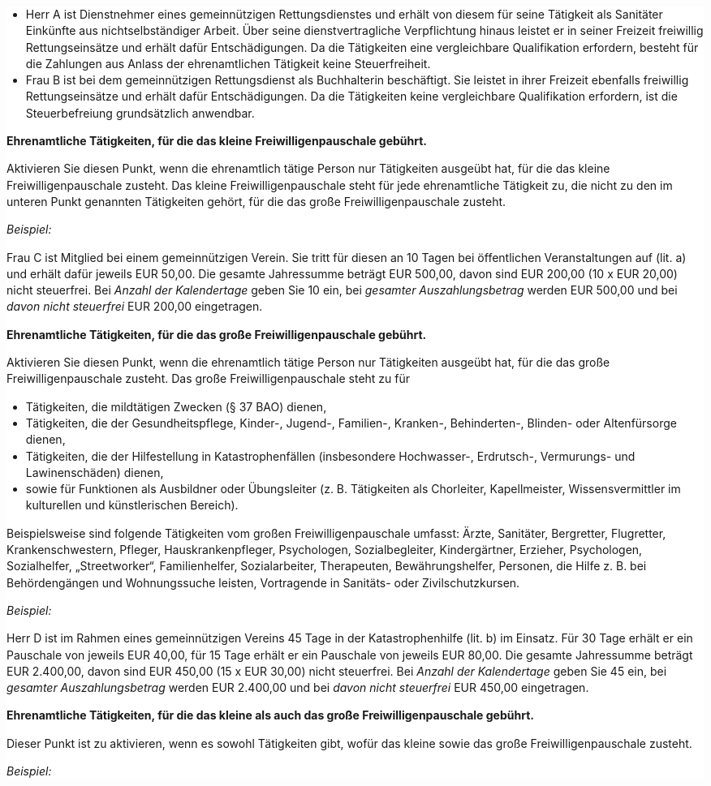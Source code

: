 - Herr A ist Dienstnehmer eines gemeinnützigen Rettungsdienstes und erhält von diesem für seine Tätigkeit als Sanitäter Einkünfte aus nichtselbständiger Arbeit. Über seine dienstvertragliche Verpflichtung hinaus leistet er in seiner Freizeit freiwillig Rettungseinsätze und erhält dafür Entschädigungen. Da die Tätigkeiten eine vergleichbare Qualifikation erfordern, besteht für die Zahlungen aus Anlass der ehrenamtlichen Tätigkeit keine Steuerfreiheit.
- Frau B ist bei dem gemeinnützigen Rettungsdienst als Buchhalterin beschäftigt. Sie leistet in ihrer Freizeit ebenfalls freiwillig Rettungseinsätze und erhält dafür Entschädigungen. Da die Tätigkeiten keine vergleichbare Qualifikation erfordern, ist die Steuerbefreiung grundsätzlich anwendbar.

**Ehrenamtliche Tätigkeiten, für die das kleine Freiwilligenpauschale gebührt.**

Aktivieren Sie diesen Punkt, wenn die ehrenamtlich tätige Person nur Tätigkeiten ausgeübt hat, für die das kleine Freiwilligenpauschale zusteht. Das kleine Freiwilligenpauschale steht für jede ehrenamtliche Tätigkeit zu, die nicht zu den im unteren Punkt genannten Tätigkeiten gehört, für die das große Freiwilligenpauschale zusteht.

*Beispiel:*

Frau C ist Mitglied bei einem gemeinnützigen Verein. Sie tritt für diesen an 10 Tagen bei öffentlichen Veranstaltungen auf (lit. a) und erhält dafür jeweils EUR 50,00. Die gesamte Jahressumme beträgt EUR 500,00, davon sind EUR 200,00 (10 x EUR 20,00) nicht steuerfrei. Bei *Anzahl der Kalendertage* geben Sie 10 ein, bei *gesamter Auszahlungsbetrag* werden EUR 500,00 und bei *davon nicht steuerfrei* EUR 200,00 eingetragen.

**Ehrenamtliche Tätigkeiten, für die das große Freiwilligenpauschale gebührt.**

Aktivieren Sie diesen Punkt, wenn die ehrenamtlich tätige Person nur Tätigkeiten ausgeübt hat, für die das große Freiwilligenpauschale zusteht. Das große Freiwilligenpauschale steht zu für

- Tätigkeiten, die mildtätigen Zwecken (§ 37 BAO) dienen,
- Tätigkeiten, die der Gesundheitspflege, Kinder-, Jugend-, Familien-, Kranken-, Behinderten-, Blinden- oder Altenfürsorge dienen,
- Tätigkeiten, die der Hilfestellung in Katastrophenfällen (insbesondere Hochwasser-, Erdrutsch-, Vermurungs- und Lawinenschäden) dienen,
- sowie für Funktionen als Ausbildner oder Übungsleiter (z. B. Tätigkeiten als Chorleiter, Kapellmeister, Wissensvermittler im kulturellen und künstlerischen Bereich).

Beispielsweise sind folgende Tätigkeiten vom großen Freiwilligenpauschale umfasst: Ärzte, Sanitäter, Bergretter, Flugretter, Krankenschwestern, Pfleger, Hauskrankenpfleger, Psychologen, Sozialbegleiter, Kindergärtner, Erzieher, Psychologen, Sozialhelfer, „Streetworker“, Familienhelfer, Sozialarbeiter, Therapeuten, Bewährungshelfer, Personen, die Hilfe z. B. bei Behördengängen und Wohnungssuche leisten, Vortragende in Sanitäts- oder Zivilschutzkursen.

*Beispiel:*

Herr D ist im Rahmen eines gemeinnützigen Vereins 45 Tage in der Katastrophenhilfe (lit. b) im Einsatz. Für 30 Tage erhält er ein Pauschale von jeweils EUR 40,00, für 15 Tage erhält er ein Pauschale von jeweils EUR 80,00. Die gesamte Jahressumme beträgt EUR 2.400,00, davon sind EUR 450,00 (15 x EUR 30,00) nicht steuerfrei. Bei *Anzahl der Kalendertage* geben Sie 45 ein, bei *gesamter Auszahlungsbetrag* werden EUR 2.400,00 und bei *davon nicht steuerfrei* EUR 450,00 eingetragen. 

**Ehrenamtliche Tätigkeiten, für die das kleine als auch das große Freiwilligenpauschale gebührt.**

Dieser Punkt ist zu aktivieren, wenn es sowohl Tätigkeiten gibt, wofür das kleine sowie das große Freiwilligenpauschale zusteht.

*Beispiel:*
